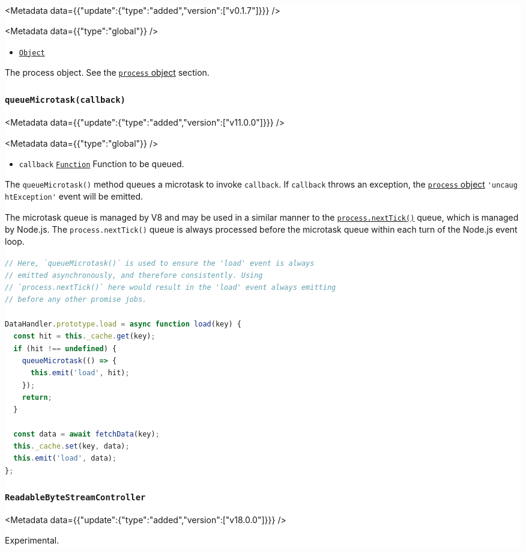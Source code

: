 <Metadata data={{"update":{"type":"added","version":["v0.1.7"]}}} />

<Metadata data={{"type":"global"}} />

* [`Object`](https://developer.mozilla.org/en-US/docs/Web/JavaScript/Reference/Global_Objects/Object)

The process object. See the [`process` object][] section.

### <DataTag tag="M" /> `queueMicrotask(callback)`

<Metadata data={{"update":{"type":"added","version":["v11.0.0"]}}} />

<Metadata data={{"type":"global"}} />

* `callback` [`Function`](https://developer.mozilla.org/en-US/docs/Web/JavaScript/Reference/Global_Objects/Function) Function to be queued.

The `queueMicrotask()` method queues a microtask to invoke `callback`. If
`callback` throws an exception, the [`process` object][] `'uncaughtException'`
event will be emitted.

The microtask queue is managed by V8 and may be used in a similar manner to
the [`process.nextTick()`][] queue, which is managed by Node.js. The
`process.nextTick()` queue is always processed before the microtask queue
within each turn of the Node.js event loop.

```js
// Here, `queueMicrotask()` is used to ensure the 'load' event is always
// emitted asynchronously, and therefore consistently. Using
// `process.nextTick()` here would result in the 'load' event always emitting
// before any other promise jobs.

DataHandler.prototype.load = async function load(key) {
  const hit = this._cache.get(key);
  if (hit !== undefined) {
    queueMicrotask(() => {
      this.emit('load', hit);
    });
    return;
  }

  const data = await fetchData(key);
  this._cache.set(key, data);
  this.emit('load', data);
};
```

### <DataTag tag="C" /> `ReadableByteStreamController`

<Metadata data={{"update":{"type":"added","version":["v18.0.0"]}}} />

<Stability stability={1}>

Experimental.

</Stability>


[Web Crypto API]: /api/v19/webcrypto
[`--no-experimental-fetch`]: /api/v19/cli#--no-experimental-fetch
[`--no-experimental-global-customevent`]: /api/v19/cli#--no-experimental-global-customevent
[`--no-experimental-global-webcrypto`]: /api/v19/cli#--no-experimental-global-webcrypto
[`AbortController`]: https://developer.mozilla.org/en-US/docs/Web/API/AbortController
[`ByteLengthQueuingStrategy`]: /api/v19/webstreams#class-bytelengthqueuingstrategy
[`CompressionStream`]: /api/v19/webstreams#class-compressionstream
[`CountQueuingStrategy`]: /api/v19/webstreams#class-countqueuingstrategy
[`CustomEvent` Web API]: https://dom.spec.whatwg.org/#customevent
[`DOMException`]: https://developer.mozilla.org/en-US/docs/Web/API/DOMException
[`DecompressionStream`]: /api/v19/webstreams#class-decompressionstream
[`EventTarget` and `Event` API]: /api/v19/events#eventtarget-and-event-api
[`MessageChannel`]: worker_threads.md#class-messagechannel
[`MessageEvent`]: https://developer.mozilla.org/en-US/docs/Web/API/MessageEvent/MessageEvent
[`MessagePort`]: worker_threads.md#class-messageport
[`PerformanceEntry`]: perf_hooks.md#class-performanceentry
[`PerformanceMark`]: perf_hooks.md#class-performancemark
[`PerformanceMeasure`]: perf_hooks.md#class-performancemeasure
[`PerformanceObserverEntryList`]: perf_hooks.md#class-performanceobserverentrylist
[`PerformanceObserver`]: perf_hooks.md#class-performanceobserver
[`PerformanceResourceTiming`]: perf_hooks.md#class-performanceresourcetiming
[`ReadableByteStreamController`]: /api/v19/webstreams#class-readablebytestreamcontroller
[`ReadableStreamBYOBReader`]: /api/v19/webstreams#class-readablestreambyobreader
[`ReadableStreamBYOBRequest`]: /api/v19/webstreams#class-readablestreambyobrequest
[`ReadableStreamDefaultController`]: /api/v19/webstreams#class-readablestreamdefaultcontroller
[`ReadableStreamDefaultReader`]: /api/v19/webstreams#class-readablestreamdefaultreader
[`ReadableStream`]: /api/v19/webstreams#class-readablestream
[`TextDecoderStream`]: /api/v19/webstreams#class-textdecoderstream
[`TextDecoder`]: /api/v19/util#class-utiltextdecoder
[`TextEncoderStream`]: /api/v19/webstreams#class-textencoderstream
[`TextEncoder`]: /api/v19/util#class-utiltextencoder
[`TransformStreamDefaultController`]: /api/v19/webstreams#class-transformstreamdefaultcontroller
[`TransformStream`]: /api/v19/webstreams#class-transformstream
[`URLSearchParams`]: /api/v19/url#class-urlsearchparams
[`URL`]: /api/v19/url#class-url
[`WritableStreamDefaultController`]: /api/v19/webstreams#class-writablestreamdefaultcontroller
[`WritableStreamDefaultWriter`]: /api/v19/webstreams#class-writablestreamdefaultwriter
[`WritableStream`]: /api/v19/webstreams#class-writablestream
[`__dirname`]: /api/v19/modules#__dirname
[`__filename`]: /api/v19/modules#__filename
[`buffer.atob()`]: /api/v19/buffer#bufferatobdata
[`buffer.btoa()`]: /api/v19/buffer#bufferbtoadata
[`clearImmediate`]: /api/v19/timers#clearimmediateimmediate
[`clearInterval`]: /api/v19/timers#clearintervaltimeout
[`clearTimeout`]: /api/v19/timers#cleartimeouttimeout
[`console`]: /api/v19/console
[`exports`]: /api/v19/modules#exports
[`fetch()`]: https://developer.mozilla.org/en-US/docs/Web/API/fetch
[`module`]: /api/v19/modules#module
[`perf_hooks.performance`]: perf_hooks.md#perf_hooksperformance
[`process.nextTick()`]: /api/v19/process#processnexttickcallback-args
[`process` object]: /api/v19/process#process
[`require()`]: /api/v19/modules#requireid
[`setImmediate`]: /api/v19/timers#setimmediatecallback-args
[`setInterval`]: /api/v19/timers#setintervalcallback-delay-args
[`setTimeout`]: /api/v19/timers#settimeoutcallback-delay-args
[`structuredClone`]: https://developer.mozilla.org/en-US/docs/Web/API/structuredClone
[buffer section]: /api/v19/buffer
[built-in objects]: https://developer.mozilla.org/en-US/docs/Web/JavaScript/Reference/Global_Objects
[module system documentation]: /api/v19/modules
[timers]: /api/v19/timers
[webassembly-mdn]: https://developer.mozilla.org/en-US/docs/WebAssembly
[webassembly-org]: https://webassembly.org